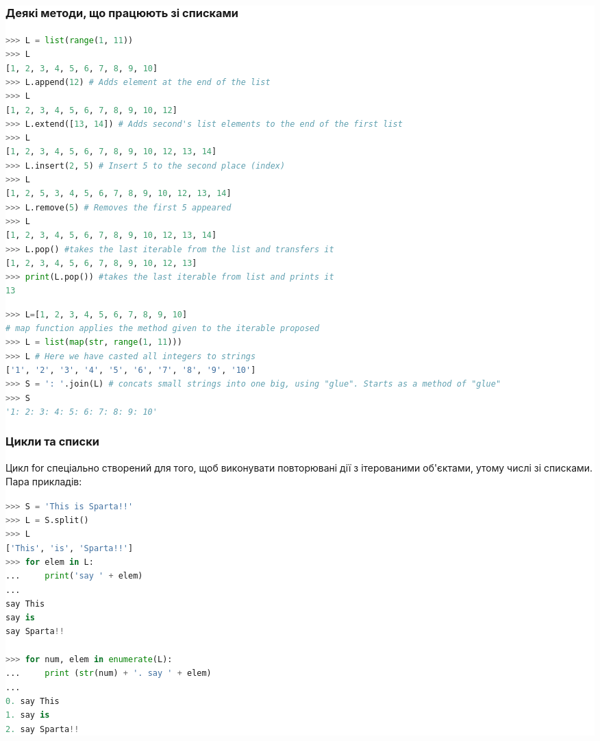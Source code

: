 
### Деякі методи, що працюють зі списками

```python
>>> L = list(range(1, 11))
>>> L
[1, 2, 3, 4, 5, 6, 7, 8, 9, 10]
>>> L.append(12) # Adds element at the end of the list
>>> L
[1, 2, 3, 4, 5, 6, 7, 8, 9, 10, 12]
>>> L.extend([13, 14]) # Adds second's list elements to the end of the first list
>>> L
[1, 2, 3, 4, 5, 6, 7, 8, 9, 10, 12, 13, 14]
>>> L.insert(2, 5) # Insert 5 to the second place (index)
>>> L
[1, 2, 5, 3, 4, 5, 6, 7, 8, 9, 10, 12, 13, 14]
>>> L.remove(5) # Removes the first 5 appeared
>>> L
[1, 2, 3, 4, 5, 6, 7, 8, 9, 10, 12, 13, 14]
>>> L.pop() #takes the last iterable from the list and transfers it
[1, 2, 3, 4, 5, 6, 7, 8, 9, 10, 12, 13]
>>> print(L.pop()) #takes the last iterable from list and prints it
13
```


```python
>>> L=[1, 2, 3, 4, 5, 6, 7, 8, 9, 10]
# map function applies the method given to the iterable proposed
>>> L = list(map(str, range(1, 11)))
>>> L # Here we have casted all integers to strings
['1', '2', '3', '4', '5', '6', '7', '8', '9', '10']
>>> S = ': '.join(L) # concats small strings into one big, using "glue". Starts as a method of "glue"
>>> S
'1: 2: 3: 4: 5: 6: 7: 8: 9: 10'
```

### Цикли та списки

Цикл for спеціально створений для того, щоб виконувати повторювані дії з ітерованими об'єктами, утому числі зі списками. Пара прикладів:

```python
>>> S = 'This is Sparta!!'
>>> L = S.split()
>>> L
['This', 'is', 'Sparta!!']
>>> for elem in L:
...     print('say ' + elem)
...
say This
say is
say Sparta!!

>>> for num, elem in enumerate(L):
...     print (str(num) + '. say ' + elem)
...
0. say This
1. say is
2. say Sparta!!
```
